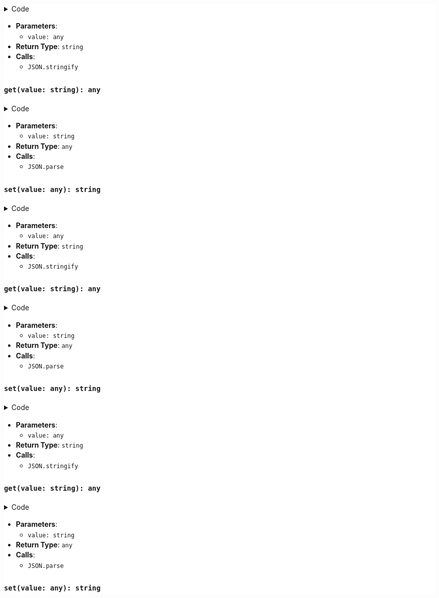 <details><summary>Code</summary></details>

- **Parameters**:
  - `value: any`
- **Return Type**: `string`
- **Calls**:
  - `JSON.stringify`
### `get(value: string): any`

<details><summary>Code</summary></details>

- **Parameters**:
  - `value: string`
- **Return Type**: `any`
- **Calls**:
  - `JSON.parse`
### `set(value: any): string`

<details><summary>Code</summary></details>

- **Parameters**:
  - `value: any`
- **Return Type**: `string`
- **Calls**:
  - `JSON.stringify`
### `get(value: string): any`

<details><summary>Code</summary></details>

- **Parameters**:
  - `value: string`
- **Return Type**: `any`
- **Calls**:
  - `JSON.parse`
### `set(value: any): string`

<details><summary>Code</summary></details>

- **Parameters**:
  - `value: any`
- **Return Type**: `string`
- **Calls**:
  - `JSON.stringify`
### `get(value: string): any`

<details><summary>Code</summary></details>

- **Parameters**:
  - `value: string`
- **Return Type**: `any`
- **Calls**:
  - `JSON.parse`
### `set(value: any): string`
